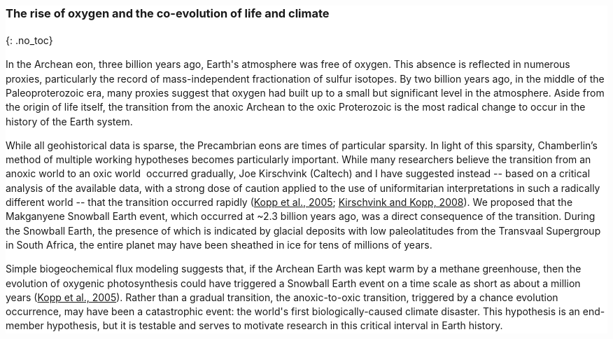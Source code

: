 ### The rise of oxygen and the co-evolution of life and climate
{: .no_toc}

In the Archean eon, three billion years ago, Earth's atmosphere was free of oxygen. This absence is reflected in numerous proxies, particularly the record of mass-independent fractionation of sulfur isotopes. By two billion years ago, in the middle of the Paleoproterozoic era, many proxies suggest that oxygen had built up to a small but significant level in the atmosphere. Aside from the origin of life itself, the transition from the anoxic Archean to the oxic Proterozoic is the most radical change to occur in the history of the Earth system.

While all geohistorical data is sparse, the Precambrian eons are times of particular sparsity. In light of this sparsity, Chamberlin’s method of multiple working hypotheses becomes particularly important. While many researchers believe the transition from an anoxic world to an oxic world  occurred gradually, Joe Kirschvink (Caltech) and I have suggested instead -- based on a critical analysis of the available data, with a strong dose of caution applied to the use of uniformitarian interpretations in such a radically different world -- that the transition occurred rapidly ([Kopp et al., 2005](http://resolver.caltech.edu/CaltechAUTHORS:KOPpnas05); [Kirschvink and Kopp, 2008](http://resolver.caltech.edu/CaltechAUTHORS:KIRrstb08)). We proposed that the Makganyene Snowball Earth event, which occurred at ~2.3 billion years ago, was a direct consequence of the transition. During the Snowball Earth, the presence of which is indicated by glacial deposits with low paleolatitudes from the Transvaal Supergroup in South Africa, the entire planet may have been sheathed in ice for tens of millions of years.

Simple biogeochemical flux modeling suggests that, if the Archean Earth was kept warm by a methane greenhouse, then the evolution of oxygenic photosynthesis could have triggered a Snowball Earth event on a time scale as short as about a million years ([Kopp et al., 2005](http://resolver.caltech.edu/CaltechAUTHORS:KOPpnas05)). Rather than a gradual transition, the anoxic-to-oxic transition, triggered by a chance evolution occurrence, may have been a catastrophic event: the world's first biologically-caused climate disaster. This hypothesis is an end-member hypothesis, but it is testable and serves to motivate research in this critical interval in Earth history.
